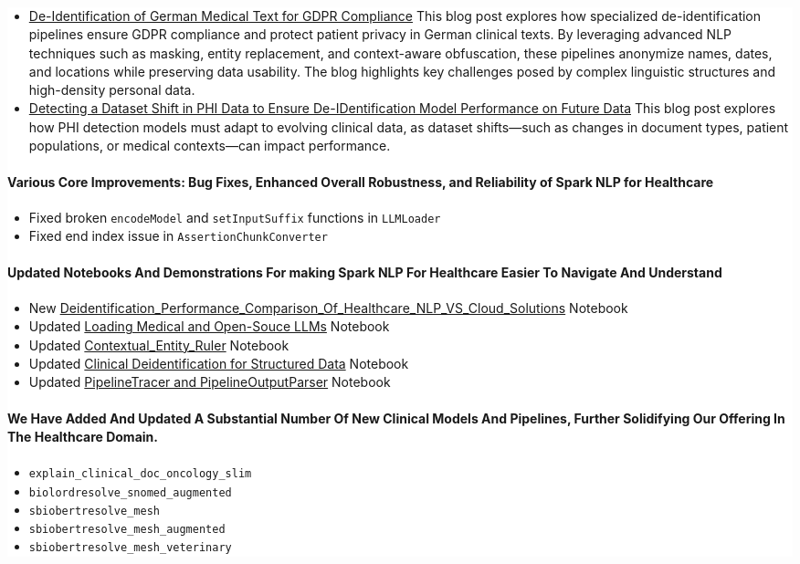 - [De-Identification of German Medical Text for GDPR Compliance](https://medium.com/john-snow-labs/de-identification-of-german-medical-text-for-gdpr-compliance-eee377b4398b) This blog post explores how specialized de-identification pipelines ensure GDPR compliance and protect patient privacy in German clinical texts. By leveraging advanced NLP techniques such as masking, entity replacement, and context-aware obfuscation, these pipelines anonymize names, dates, and locations while preserving data usability. The blog highlights key challenges posed by complex linguistic structures and high-density personal data.
- [Detecting a Dataset Shift in PHI Data to Ensure De-IDentification Model Performance on Future Data](https://www.johnsnowlabs.com/detecting-a-dataset-shift-in-phi-data-to-ensure-de-identification-model-performance-on-future-data/) This blog post explores how PHI detection models must adapt to evolving clinical data, as dataset shifts—such as changes in document types, patient populations, or medical contexts—can impact performance.



</div><div class="h3-box" markdown="1">

#### Various Core Improvements: Bug Fixes, Enhanced Overall Robustness, and Reliability of Spark NLP for Healthcare

- Fixed broken `encodeModel` and `setInputSuffix` functions in `LLMLoader`
- Fixed end index issue in `AssertionChunkConverter`


</div><div class="h3-box" markdown="1">

#### Updated Notebooks And Demonstrations For making Spark NLP For Healthcare Easier To Navigate And Understand

- New [Deidentification_Performance_Comparison_Of_Healthcare_NLP_VS_Cloud_Solutions](https://github.com/JohnSnowLabs/spark-nlp-workshop/blob/master/tutorials/academic/Deidentification_Performance_Comparison_Of_Healthcare_NLP_VS_Cloud_Solutions.ipynb) Notebook
- Updated [Loading Medical and Open-Souce LLMs](https://github.com/JohnSnowLabs/spark-nlp-workshop/blob/master/tutorials/Certification_Trainings/Healthcare/46.Loading_Medical_and_Open-Souce_LLMs.ipynb) Notebook
- Updated [Contextual_Entity_Ruler](https://github.com/JohnSnowLabs/spark-nlp-workshop/blob/master/tutorials/Certification_Trainings/Healthcare/47.Contextual_Entity_Ruler.ipynb) Notebook
- Updated [Clinical Deidentification for Structured Data](https://github.com/JohnSnowLabs/spark-nlp-workshop/blob/master/tutorials/Certification_Trainings/Healthcare/4.8.Clinical_Deidentification_for_Structured_Data.ipynb) Notebook
- Updated [PipelineTracer and PipelineOutputParser](https://github.com/JohnSnowLabs/spark-nlp-workshop/blob/master/tutorials/Certification_Trainings/Healthcare/11.4.PipelineTracer_and_PipelineOutputParser.ipynb) Notebook

</div><div class="h3-box" markdown="1">

#### We Have Added And Updated A Substantial Number Of New Clinical Models And Pipelines, Further Solidifying Our Offering In The Healthcare Domain.

+ `explain_clinical_doc_oncology_slim`    
+ `biolordresolve_snomed_augmented`
+ `sbiobertresolve_mesh`
+ `sbiobertresolve_mesh_augmented`
+ `sbiobertresolve_mesh_veterinary`
